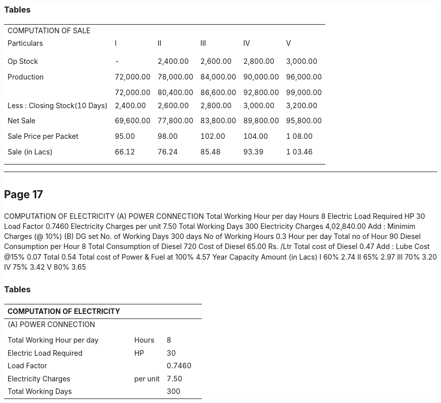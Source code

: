 ### Tables

|  |  |  |  |  |  |
|---|---|---|---|---|---|
| COMPUTATION OF SALE |  |  |  |  |  |
| Particulars | I | II | III | IV | V |
|  |  |  |  |  |  |
|  |  |  |  |  |  |
| Op Stock | - | 2,400.00 | 2,600.00 | 2,800.00 | 3,000.00 |
|  |  |  |  |  |  |
| Production | 72,000.00 | 78,000.00 | 84,000.00 | 90,000.00 | 96,000.00 |
|  |  |  |  |  |  |
|  | 72,000.00 | 80,400.00 | 86,600.00 | 92,800.00 | 99,000.00 |
| Less : Closing Stock(10 Days) | 2,400.00 | 2,600.00 | 2,800.00 | 3,000.00 | 3,200.00 |
|  |  |  |  |  |  |
| Net Sale | 69,600.00 | 77,800.00 | 83,800.00 | 89,800.00 | 95,800.00 |
|  |  |  |  |  |  |
| Sale Price per Packet | 95.00 | 98.00 | 102.00 | 104.00 | 1 08.00 |
|  |  |  |  |  |  |
| Sale (in Lacs) | 66.12 | 76.24 | 85.48 | 93.39 | 1 03.46 |
|  |  |  |  |  |  |
|  |  |  |  |  |  |

---

## Page 17

COMPUTATION OF ELECTRICITY (A) POWER CONNECTION Total Working Hour per day Hours 8 Electric Load Required HP 30 Load Factor 0.7460 Electricity Charges per unit 7.50 Total Working Days 300 Electricity Charges 4,02,840.00 Add : Minimim Charges (@ 10%) (B) DG set No. of Working Days 300 days No of Working Hours 0.3 Hour per day Total no of Hour 90 Diesel Consumption per Hour 8 Total Consumption of Diesel 720 Cost of Diesel 65.00 Rs. /Ltr Total cost of Diesel 0.47 Add : Lube Cost @15% 0.07 Total 0.54 Total cost of Power & Fuel at 100% 4.57 Year Capacity Amount (in Lacs) I 60% 2.74 II 65% 2.97 III 70% 3.20 IV 75% 3.42 V 80% 3.65

### Tables

| COMPUTATION OF ELECTRICITY |  |  |  |  |
|---|---|---|---|---|
| (A) POWER CONNECTION |  |  |  |  |
|  |  |  |  |  |
| Total Working Hour per day |  | Hours | 8 |  |
| Electric Load Required |  | HP | 30 |  |
| Load Factor |  |  | 0.7460 |  |
| Electricity Charges |  | per unit | 7.50 |  |
| Total Working Days |  |  | 300 |  |